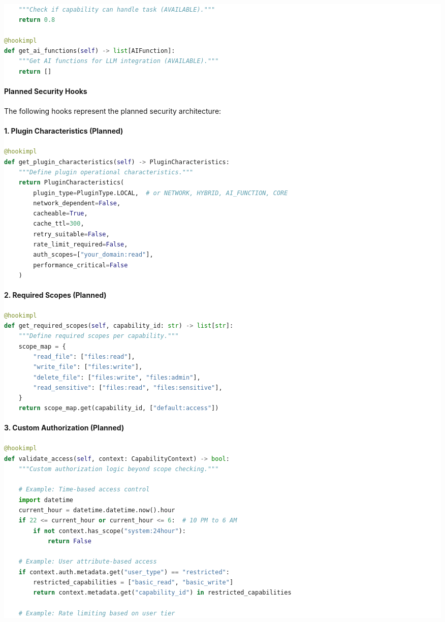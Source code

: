 ```python
    """Check if capability can handle task (AVAILABLE)."""
    return 0.8

@hookimpl
def get_ai_functions(self) -> list[AIFunction]:
    """Get AI functions for LLM integration (AVAILABLE)."""
    return []
```

#### Planned Security Hooks

The following hooks represent the planned security architecture:

#### 1. Plugin Characteristics (Planned)

```python
@hookimpl
def get_plugin_characteristics(self) -> PluginCharacteristics:
    """Define plugin operational characteristics."""
    return PluginCharacteristics(
        plugin_type=PluginType.LOCAL,  # or NETWORK, HYBRID, AI_FUNCTION, CORE
        network_dependent=False,
        cacheable=True,
        cache_ttl=300,
        retry_suitable=False,
        rate_limit_required=False,
        auth_scopes=["your_domain:read"],
        performance_critical=False
    )
```

#### 2. Required Scopes (Planned)

```python
@hookimpl
def get_required_scopes(self, capability_id: str) -> list[str]:
    """Define required scopes per capability."""
    scope_map = {
        "read_file": ["files:read"],
        "write_file": ["files:write"],
        "delete_file": ["files:write", "files:admin"],
        "read_sensitive": ["files:read", "files:sensitive"],
    }
    return scope_map.get(capability_id, ["default:access"])
```

#### 3. Custom Authorization (Planned)

```python
@hookimpl
def validate_access(self, context: CapabilityContext) -> bool:
    """Custom authorization logic beyond scope checking."""

    # Example: Time-based access control
    import datetime
    current_hour = datetime.datetime.now().hour
    if 22 <= current_hour or current_hour <= 6:  # 10 PM to 6 AM
        if not context.has_scope("system:24hour"):
            return False

    # Example: User attribute-based access
    if context.auth.metadata.get("user_type") == "restricted":
        restricted_capabilities = ["basic_read", "basic_write"]
        return context.metadata.get("capability_id") in restricted_capabilities

    # Example: Rate limiting based on user tier
```